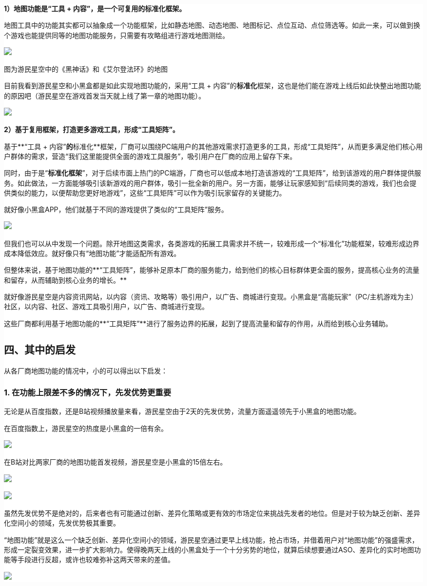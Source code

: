 **1）地图功能是“工具 + 内容”，是一个可复用的标准化框架。**

地图工具中的功能其实都可以抽象成一个功能框架，比如静态地图、动态地图、地图标记、点位互动、点位筛选等。如此一来，可以做到换个游戏也能提供同等的地图功能服务，只需要有攻略组进行游戏地图测绘。

![](https://image.woshipm.com/wp-files/2024/09/n4VtF8qgPO3LH773hdsj.png)

图为游民星空中的《黑神话》和《艾尔登法环》的地图

目前我看到游民星空和小黑盒都是如此实现地图功能的，采用“工具 + 内容”的**标准化**框架，这也是他们能在游戏上线后如此快整出地图功能的原因吧（游民星空在游戏首发当天就上线了第一章的地图功能）。

![](https://image.woshipm.com/wp-files/2024/09/1QErHMNrtRkx5Yy7CHoI.png)

**2）基于复用框架，打造更多游戏工具，形成“工具矩阵”。**

基于**“工具 + 内容”**的**标准化**框架，厂商可以围绕PC端用户的其他游戏需求打造更多的工具，形成“工具矩阵”，从而更多满足他们核心用户群体的需求，营造“我们这里能提供全面的游戏工具服务”，吸引用户在厂商的应用上留存下来。

同时，由于是“**标准化框架**”，对于后续市面上热门的PC端游，厂商也可以低成本地打造该游戏的“工具矩阵”，给到该游戏的用户群体提供服务。如此做法，一方面能够吸引该新游戏的用户群体，吸引一批全新的用户。另一方面，能够让玩家感知到“后续同类的游戏，我们也会提供类似的能力，以便帮助您更好地游戏”，这些“工具矩阵”可以作为吸引玩家留存的关键能力。

就好像小黑盒APP，他们就基于不同的游戏提供了类似的“工具矩阵”服务。

![](https://image.woshipm.com/wp-files/2024/09/oNRzTAUPOBL8yCfaAAnC.png)

但我们也可以从中发现一个问题。除开地图这类需求，各类游戏的拓展工具需求并不统一，较难形成一个“标准化”功能框架，较难形成边界成本降低效应。就好像只有“地图功能”才能适配所有游戏。

但整体来说，基于地图功能的**“工具矩阵”，能够补足原本厂商的服务能力，给到他们的核心目标群体更全面的服务，提高核心业务的流量和留存，从而辅助到核心业务的增长。**

就好像游民星空是内容资讯网站，以内容（资讯、攻略等）吸引用户，以广告、商城进行变现。小黑盒是“高能玩家”（PC/主机游戏为主）社区，以内容、社区、游戏工具吸引用户，以广告、商城进行变现。

这些厂商都利用基于地图功能的**“工具矩阵”**进行了服务边界的拓展，起到了提高流量和留存的作用，从而给到核心业务辅助。

## 四、其中的启发

从各厂商地图功能的情况中，小的可以得出以下启发：

### 1\. 在功能上限差不多的情况下，先发优势更重要

无论是从百度指数，还是B站视频播放量来看，游民星空由于2天的先发优势，流量方面遥遥领先于小黑盒的地图功能。

在百度指数上，游民星空的热度是小黑盒的一倍有余。

![](https://image.woshipm.com/wp-files/2024/09/o7aFxun8syxnolxnSNry.png)

在B站对比两家厂商的地图功能首发视频，游民星空是小黑盒的15倍左右。

![](https://image.woshipm.com/wp-files/2024/09/d6vIKZPZ3WUG1EP0Cvz9.png)

![](https://image.woshipm.com/wp-files/2024/09/RNPRWhWWHSE5cJ3Bjmuc.png)

虽然先发优势不是绝对的，后来者也有可能通过创新、差异化策略或更有效的市场定位来挑战先发者的地位。但是对于较为缺乏创新、差异化空间小的领域，先发优势极其重要。

“地图功能”就是这么一个缺乏创新、差异化空间小的领域，游民星空通过更早上线功能，抢占市场，并借着用户对“地图功能”的强盛需求，形成一定裂变效果，进一步扩大影响力。使得晚两天上线的小黑盒处于一个十分劣势的地位，就算后续想要通过ASO、差异化的实时地图功能等手段进行反超，或许也较难弥补这两天带来的差值。

![](https://image.woshipm.com/wp-files/2024/09/52F5WVc2IOhOI0kkGP0F.png)
